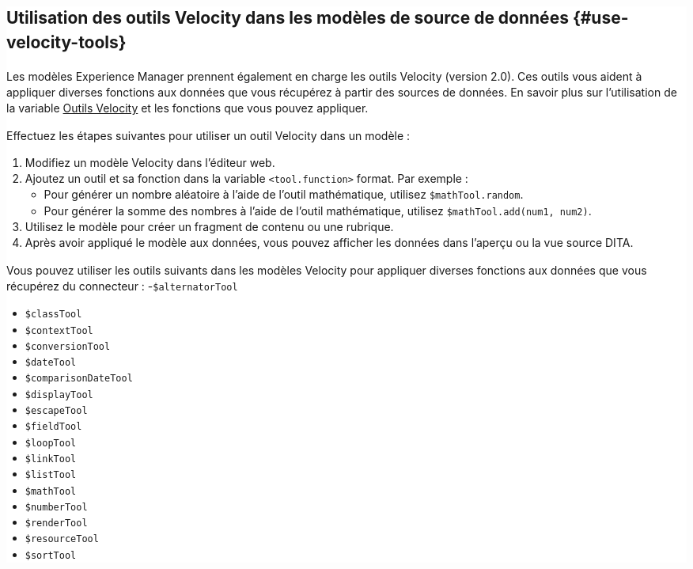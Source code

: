 

## Utilisation des outils Velocity dans les modèles de source de données {#use-velocity-tools}

Les modèles Experience Manager prennent également en charge les outils Velocity (version 2.0). Ces outils vous aident à appliquer diverses fonctions aux données que vous récupérez à partir des sources de données. En savoir plus sur l’utilisation de la variable [Outils Velocity](https://velocity.apache.org/tools/2.0/generic.html) et les fonctions que vous pouvez appliquer.

Effectuez les étapes suivantes pour utiliser un outil Velocity dans un modèle :
1. Modifiez un modèle Velocity dans l’éditeur web.
1. Ajoutez un outil et sa fonction dans la variable `<tool.function>` format. Par exemple :
   - Pour générer un nombre aléatoire à l’aide de l’outil mathématique, utilisez `$mathTool.random`.
   - Pour générer la somme des nombres à l’aide de l’outil mathématique, utilisez `$mathTool.add(num1, num2)`.
1. Utilisez le modèle pour créer un fragment de contenu ou une rubrique.
1. Après avoir appliqué le modèle aux données, vous pouvez afficher les données dans l’aperçu ou la vue source DITA.




Vous pouvez utiliser les outils suivants dans les modèles Velocity pour appliquer diverses fonctions aux données que vous récupérez du connecteur : -`$alternatorTool`
- `$classTool`
- `$contextTool`
- `$conversionTool`
- `$dateTool`
- `$comparisonDateTool`
- `$displayTool`
- `$escapeTool`
- `$fieldTool`
- `$loopTool`
- `$linkTool`
- `$listTool`
- `$mathTool`
- `$numberTool`
- `$renderTool`
- `$resourceTool`
- `$sortTool`



